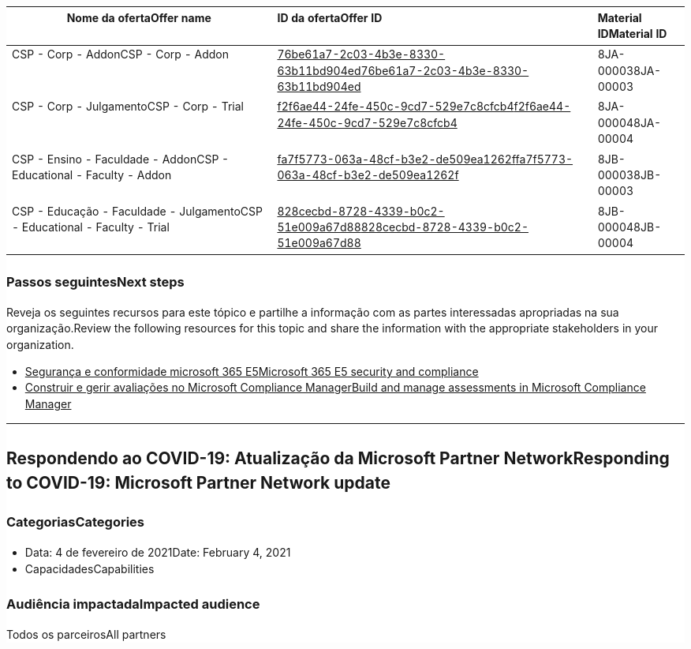 |<span data-ttu-id="9d03e-391">**Nome da oferta**</span><span class="sxs-lookup"><span data-stu-id="9d03e-391">**Offer name**</span></span>|<span data-ttu-id="9d03e-392">**ID da oferta**</span><span class="sxs-lookup"><span data-stu-id="9d03e-392">**Offer ID**</span></span>|<span data-ttu-id="9d03e-393">**Material ID**</span><span class="sxs-lookup"><span data-stu-id="9d03e-393">**Material ID**</span></span>|
|------------------|:--------------------|:------------------|
|<span data-ttu-id="9d03e-394">CSP - Corp - Addon</span><span class="sxs-lookup"><span data-stu-id="9d03e-394">CSP - Corp - Addon</span></span>|[<span data-ttu-id="9d03e-395">76be61a7-2c03-4b3e-8330-63b11bd904ed</span><span class="sxs-lookup"><span data-stu-id="9d03e-395">76be61a7-2c03-4b3e-8330-63b11bd904ed</span></span>](https://commoffertool.catalog.cp.microsoft.com/Prod/Office365/offer/details/76be61a7-2c03-4b3e-8330-63b11bd904ed)|<span data-ttu-id="9d03e-396">8JA-00003</span><span class="sxs-lookup"><span data-stu-id="9d03e-396">8JA-00003</span></span>|
|<span data-ttu-id="9d03e-397">CSP - Corp - Julgamento</span><span class="sxs-lookup"><span data-stu-id="9d03e-397">CSP - Corp - Trial</span></span>|[<span data-ttu-id="9d03e-398">f2f6ae44-24fe-450c-9cd7-529e7c8cfcb4</span><span class="sxs-lookup"><span data-stu-id="9d03e-398">f2f6ae44-24fe-450c-9cd7-529e7c8cfcb4</span></span>](https://commoffertool.catalog.cp.microsoft.com/Prod/Office365/offer/details/f2f6ae44-24fe-450c-9cd7-529e7c8cfcb4)|<span data-ttu-id="9d03e-399">8JA-00004</span><span class="sxs-lookup"><span data-stu-id="9d03e-399">8JA-00004</span></span>|
|<span data-ttu-id="9d03e-400">CSP - Ensino - Faculdade - Addon</span><span class="sxs-lookup"><span data-stu-id="9d03e-400">CSP - Educational - Faculty - Addon</span></span>|[<span data-ttu-id="9d03e-401">fa7f5773-063a-48cf-b3e2-de509ea1262f</span><span class="sxs-lookup"><span data-stu-id="9d03e-401">fa7f5773-063a-48cf-b3e2-de509ea1262f</span></span>](https://commoffertool.catalog.cp.microsoft.com/Prod/Office365/offer/details/fa7f5773-063a-48cf-b3e2-de509ea1262f)|<span data-ttu-id="9d03e-402">8JB-00003</span><span class="sxs-lookup"><span data-stu-id="9d03e-402">8JB-00003</span></span>|
|<span data-ttu-id="9d03e-403">CSP - Educação - Faculdade - Julgamento</span><span class="sxs-lookup"><span data-stu-id="9d03e-403">CSP - Educational - Faculty - Trial</span></span>|[<span data-ttu-id="9d03e-404">828cecbd-8728-4339-b0c2-51e009a67d88</span><span class="sxs-lookup"><span data-stu-id="9d03e-404">828cecbd-8728-4339-b0c2-51e009a67d88</span></span>](https://commoffertool.catalog.cp.microsoft.com/Prod/Office365/offer/details/828cecbd-8728-4339-b0c2-51e009a67d88)|<span data-ttu-id="9d03e-405">8JB-00004</span><span class="sxs-lookup"><span data-stu-id="9d03e-405">8JB-00004</span></span>|

### <a name="next-steps"></a><span data-ttu-id="9d03e-406">Passos seguintes</span><span class="sxs-lookup"><span data-stu-id="9d03e-406">Next steps</span></span>

<span data-ttu-id="9d03e-407">Reveja os seguintes recursos para este tópico e partilhe a informação com as partes interessadas apropriadas na sua organização.</span><span class="sxs-lookup"><span data-stu-id="9d03e-407">Review the following resources for this topic and share the information with the appropriate stakeholders in your organization.</span></span>   

- [<span data-ttu-id="9d03e-408">Segurança e conformidade microsoft 365 E5</span><span class="sxs-lookup"><span data-stu-id="9d03e-408">Microsoft 365 E5 security and compliance</span></span>](https://www.microsoft.com/licensing/product-licensing/microsoft-365-enterprise?rtc=1&activetab=m365-enterprise:primaryr5)
- [<span data-ttu-id="9d03e-409">Construir e gerir avaliações no Microsoft Compliance Manager</span><span class="sxs-lookup"><span data-stu-id="9d03e-409">Build and manage assessments in Microsoft Compliance Manager</span></span>](/microsoft-365/compliance/compliance-manager-assessments?preserve-view=true&view=o365-worldwide)

_________________________________________________________

## <a name="responding-to-covid-19-microsoft-partner-network-update"></a><a name="3"></a> <span data-ttu-id="9d03e-410">Respondendo ao COVID-19: Atualização da Microsoft Partner Network</span><span class="sxs-lookup"><span data-stu-id="9d03e-410">Responding to COVID-19: Microsoft Partner Network update</span></span>

### <a name="categories"></a><span data-ttu-id="9d03e-411">Categorias</span><span class="sxs-lookup"><span data-stu-id="9d03e-411">Categories</span></span>

- <span data-ttu-id="9d03e-412">Data: 4 de fevereiro de 2021</span><span class="sxs-lookup"><span data-stu-id="9d03e-412">Date: February 4, 2021</span></span>
- <span data-ttu-id="9d03e-413">Capacidades</span><span class="sxs-lookup"><span data-stu-id="9d03e-413">Capabilities</span></span>

### <a name="impacted-audience"></a><span data-ttu-id="9d03e-414">Audiência impactada</span><span class="sxs-lookup"><span data-stu-id="9d03e-414">Impacted audience</span></span>

<span data-ttu-id="9d03e-415">Todos os parceiros</span><span class="sxs-lookup"><span data-stu-id="9d03e-415">All partners</span></span>
